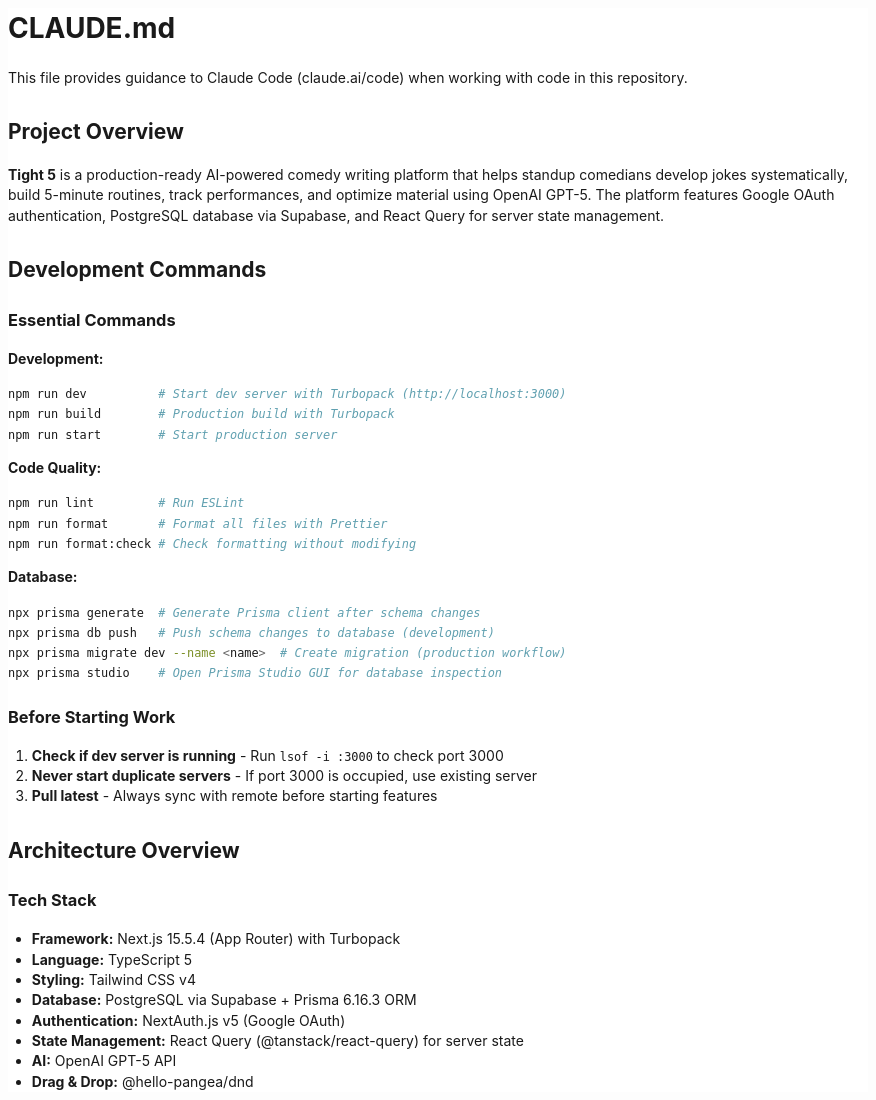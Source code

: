 # CLAUDE.md

This file provides guidance to Claude Code (claude.ai/code) when working with code in this repository.

## Project Overview

**Tight 5** is a production-ready AI-powered comedy writing platform that helps standup comedians develop jokes systematically, build 5-minute routines, track performances, and optimize material using OpenAI GPT-5. The platform features Google OAuth authentication, PostgreSQL database via Supabase, and React Query for server state management.

## Development Commands

### Essential Commands

**Development:**
```bash
npm run dev          # Start dev server with Turbopack (http://localhost:3000)
npm run build        # Production build with Turbopack
npm run start        # Start production server
```

**Code Quality:**
```bash
npm run lint         # Run ESLint
npm run format       # Format all files with Prettier
npm run format:check # Check formatting without modifying
```

**Database:**
```bash
npx prisma generate  # Generate Prisma client after schema changes
npx prisma db push   # Push schema changes to database (development)
npx prisma migrate dev --name <name>  # Create migration (production workflow)
npx prisma studio    # Open Prisma Studio GUI for database inspection
```

### Before Starting Work

1. **Check if dev server is running** - Run `lsof -i :3000` to check port 3000
2. **Never start duplicate servers** - If port 3000 is occupied, use existing server
3. **Pull latest** - Always sync with remote before starting features

## Architecture Overview

### Tech Stack

- **Framework:** Next.js 15.5.4 (App Router) with Turbopack
- **Language:** TypeScript 5
- **Styling:** Tailwind CSS v4
- **Database:** PostgreSQL via Supabase + Prisma 6.16.3 ORM
- **Authentication:** NextAuth.js v5 (Google OAuth)
- **State Management:** React Query (@tanstack/react-query) for server state
- **AI:** OpenAI GPT-5 API
- **Drag & Drop:** @hello-pangea/dnd
